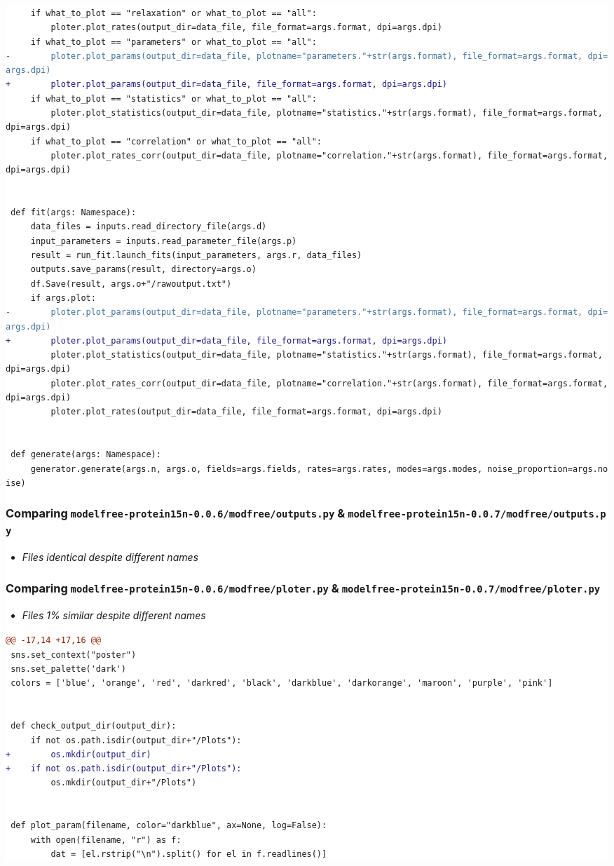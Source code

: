 ```diff
     if what_to_plot == "relaxation" or what_to_plot == "all":
         ploter.plot_rates(output_dir=data_file, file_format=args.format, dpi=args.dpi)
     if what_to_plot == "parameters" or what_to_plot == "all":
-        ploter.plot_params(output_dir=data_file, plotname="parameters."+str(args.format), file_format=args.format, dpi=args.dpi)
+        ploter.plot_params(output_dir=data_file, file_format=args.format, dpi=args.dpi)
     if what_to_plot == "statistics" or what_to_plot == "all":
         ploter.plot_statistics(output_dir=data_file, plotname="statistics."+str(args.format), file_format=args.format, dpi=args.dpi)
     if what_to_plot == "correlation" or what_to_plot == "all":
         ploter.plot_rates_corr(output_dir=data_file, plotname="correlation."+str(args.format), file_format=args.format, dpi=args.dpi)
 
 
 def fit(args: Namespace):
     data_files = inputs.read_directory_file(args.d)
     input_parameters = inputs.read_parameter_file(args.p)
     result = run_fit.launch_fits(input_parameters, args.r, data_files)
     outputs.save_params(result, directory=args.o)
     df.Save(result, args.o+"/rawoutput.txt")
     if args.plot:
-        ploter.plot_params(output_dir=data_file, plotname="parameters."+str(args.format), file_format=args.format, dpi=args.dpi)
+        ploter.plot_params(output_dir=data_file, file_format=args.format, dpi=args.dpi)
         ploter.plot_statistics(output_dir=data_file, plotname="statistics."+str(args.format), file_format=args.format, dpi=args.dpi)
         ploter.plot_rates_corr(output_dir=data_file, plotname="correlation."+str(args.format), file_format=args.format, dpi=args.dpi)
         ploter.plot_rates(output_dir=data_file, file_format=args.format, dpi=args.dpi)
 
 
 def generate(args: Namespace):
     generator.generate(args.n, args.o, fields=args.fields, rates=args.rates, modes=args.modes, noise_proportion=args.noise)
```

### Comparing `modelfree-protein15n-0.0.6/modfree/outputs.py` & `modelfree-protein15n-0.0.7/modfree/outputs.py`

 * *Files identical despite different names*

### Comparing `modelfree-protein15n-0.0.6/modfree/ploter.py` & `modelfree-protein15n-0.0.7/modfree/ploter.py`

 * *Files 1% similar despite different names*

```diff
@@ -17,14 +17,16 @@
 sns.set_context("poster")
 sns.set_palette('dark')
 colors = ['blue', 'orange', 'red', 'darkred', 'black', 'darkblue', 'darkorange', 'maroon', 'purple', 'pink']
 
 
 def check_output_dir(output_dir):
     if not os.path.isdir(output_dir+"/Plots"):
+        os.mkdir(output_dir)
+    if not os.path.isdir(output_dir+"/Plots"):
         os.mkdir(output_dir+"/Plots")
 
 
 def plot_param(filename, color="darkblue", ax=None, log=False):
     with open(filename, "r") as f:
         dat = [el.rstrip("\n").split() for el in f.readlines()]
```